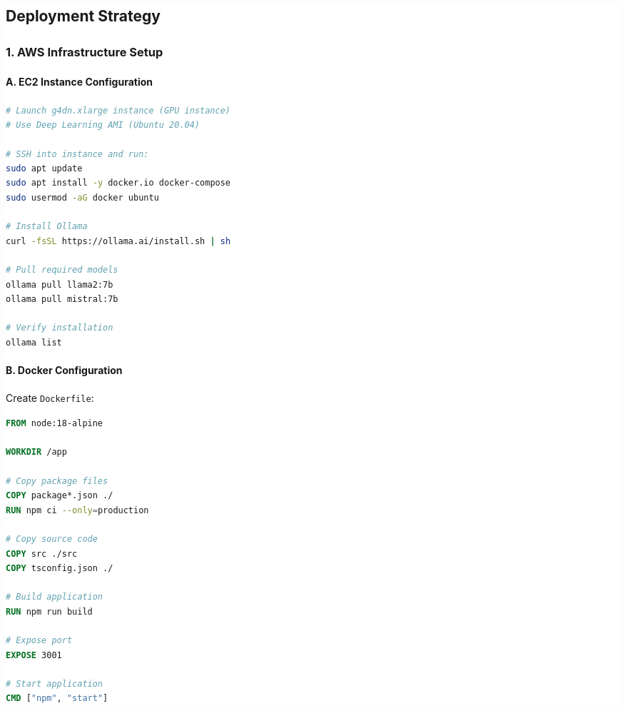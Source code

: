 ## Deployment Strategy

### 1. AWS Infrastructure Setup

#### A. EC2 Instance Configuration

```bash
# Launch g4dn.xlarge instance (GPU instance)
# Use Deep Learning AMI (Ubuntu 20.04)

# SSH into instance and run:
sudo apt update
sudo apt install -y docker.io docker-compose
sudo usermod -aG docker ubuntu

# Install Ollama
curl -fsSL https://ollama.ai/install.sh | sh

# Pull required models
ollama pull llama2:7b
ollama pull mistral:7b

# Verify installation
ollama list
```

#### B. Docker Configuration

Create `Dockerfile`:

```dockerfile
FROM node:18-alpine

WORKDIR /app

# Copy package files
COPY package*.json ./
RUN npm ci --only=production

# Copy source code
COPY src ./src
COPY tsconfig.json ./

# Build application
RUN npm run build

# Expose port
EXPOSE 3001

# Start application
CMD ["npm", "start"]
```
